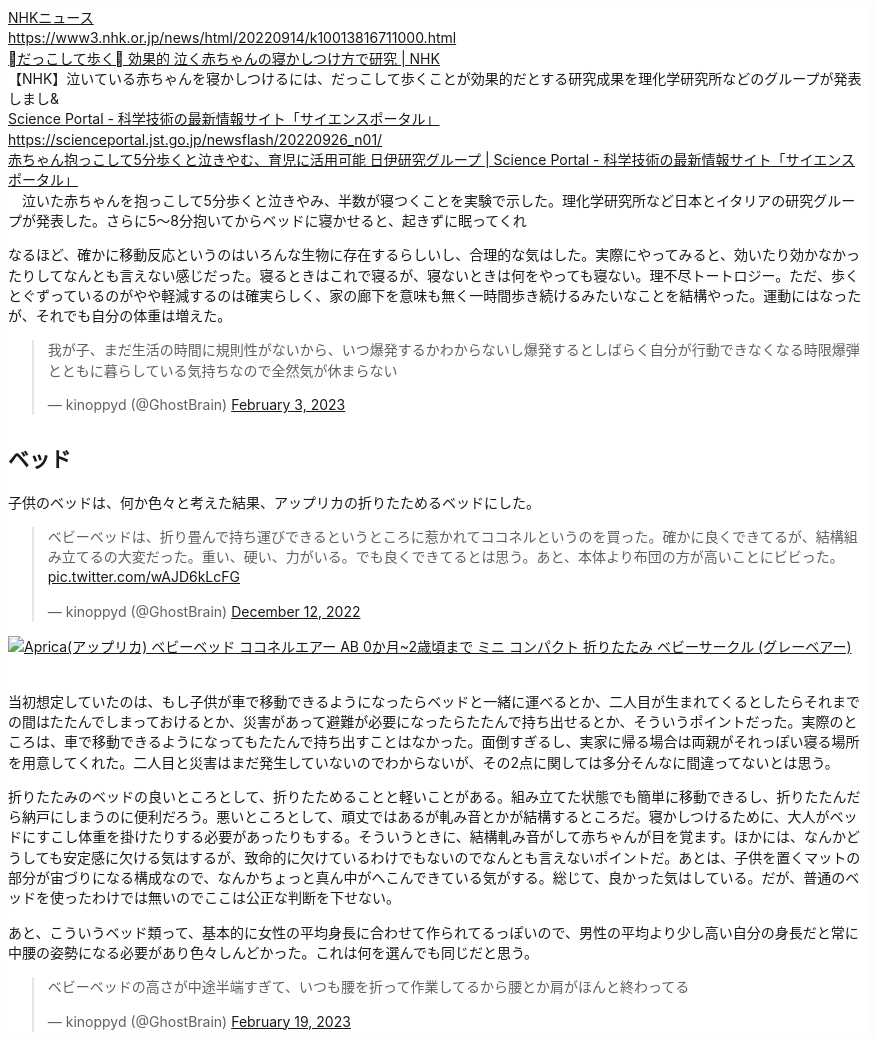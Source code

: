 <div class="bcard-wrapper"><span class="bcard-header withgfav"><div class="bcard-favicon" style="background-image: url(https://www.google.com/s2/favicons?domain=https://www3.nhk.or.jp/news/html/20220914/k10013816711000.html)"></div><div class="bcard-site"><a href="https://www3.nhk.or.jp/news/html/20220914/k10013816711000.html" rel="nofollow" target="_blank">NHKニュース</a></div><div class="bcard-url"><a href="https://www3.nhk.or.jp/news/html/20220914/k10013816711000.html" rel="nofollow" target="_blank">https://www3.nhk.or.jp/news/html/20220914/k10013816711000.html</a></div></span><span class="bcard-main"><div class="bcard-title"><a href="https://www3.nhk.or.jp/news/html/20220914/k10013816711000.html" rel="nofollow" target="_blank">だっこして歩く 効果的 泣く赤ちゃんの寝かしつけ方で研究 | NHK</a></div><div class="bcard-description">【NHK】泣いている赤ちゃんを寝かしつけるには、だっこして歩くことが効果的だとする研究成果を理化学研究所などのグループが発表しまし&</div></span></div>

<div class="bcard-wrapper"><span class="bcard-header withgfav"><div class="bcard-favicon" style="background-image: url(https://www.google.com/s2/favicons?domain=https://scienceportal.jst.go.jp/newsflash/20220926_n01/)"></div><div class="bcard-site"><a href="https://scienceportal.jst.go.jp/newsflash/20220926_n01/" rel="nofollow" target="_blank">Science Portal - 科学技術の最新情報サイト「サイエンスポータル」</a></div><div class="bcard-url"><a href="https://scienceportal.jst.go.jp/newsflash/20220926_n01/" rel="nofollow" target="_blank">https://scienceportal.jst.go.jp/newsflash/20220926_n01/</a></div></span><span class="bcard-main"><div class="bcard-title"><a href="https://scienceportal.jst.go.jp/newsflash/20220926_n01/" rel="nofollow" target="_blank">赤ちゃん抱っこして5分歩くと泣きやむ、育児に活用可能 日伊研究グループ | Science Portal - 科学技術の最新情報サイト「サイエンスポータル」</a></div><div class="bcard-description">
　泣いた赤ちゃんを抱っこして5分歩くと泣きやみ、半数が寝つくことを実験で示した。理化学研究所など日本とイタリアの研究グループが発表した。さらに5～8分抱いてからベッドに寝かせると、起きずに眠ってくれ</div></span></div>

なるほど、確かに移動反応というのはいろんな生物に存在するらしいし、合理的な気はした。実際にやってみると、効いたり効かなかったりしてなんとも言えない感じだった。寝るときはこれで寝るが、寝ないときは何をやっても寝ない。理不尽トートロジー。ただ、歩くとぐずっているのがやや軽減するのは確実らしく、家の廊下を意味も無く一時間歩き続けるみたいなことを結構やった。運動にはなったが、それでも自分の体重は増えた。

<blockquote class="twitter-tweet"><p lang="ja" dir="ltr">我が子、まだ生活の時間に規則性がないから、いつ爆発するかわからないし爆発するとしばらく自分が行動できなくなる時限爆弾とともに暮らしている気持ちなので全然気が休まらない</p>&mdash; kinoppyd (@GhostBrain) <a href="https://twitter.com/GhostBrain/status/1621526045286621191?ref_src=twsrc%5Etfw">February 3, 2023</a></blockquote> <script async src="https://platform.twitter.com/widgets.js" charset="utf-8"></script>

## ベッド

子供のベッドは、何か色々と考えた結果、アップリカの折りたためるベッドにした。

<blockquote class="twitter-tweet"><p lang="ja" dir="ltr">ベビーベッドは、折り畳んで持ち運びできるというところに惹かれてココネルというのを買った。確かに良くできてるが、結構組み立てるの大変だった。重い、硬い、力がいる。でも良くできてるとは思う。あと、本体より布団の方が高いことにビビった。 <a href="https://t.co/wAJD6kLcFG">pic.twitter.com/wAJD6kLcFG</a></p>&mdash; kinoppyd (@GhostBrain) <a href="https://twitter.com/GhostBrain/status/1602306482972024833?ref_src=twsrc%5Etfw">December 12, 2022</a></blockquote> <script async src="https://platform.twitter.com/widgets.js" charset="utf-8"></script>

<div class="border-solid border-2 border-sky-500 p-2"><a href="https://www.amazon.co.jp/dp/B09FLHK37R?&linkCode=li2&tag=ppyd-22&linkId=26ce7cf2f1631523baa149405e7a05c8&language=ja_JP&ref_=as_li_ss_il" target="_blank"><div class="flex"><img border="0" src="//ws-fe.amazon-adsystem.com/widgets/q?_encoding=UTF8&ASIN=B09FLHK37R&Format=_SL160_&ID=AsinImage&MarketPlace=JP&ServiceVersion=20070822&WS=1&tag=ppyd-22&language=ja_JP" ><span class="m-4">Aprica(アップリカ) ベビーベッド ココネルエアー AB 0か月~2歳頃まで ミニ コンパクト 折りたたみ ベビーサークル (グレーベアー)</span></div></a><img src="https://ir-jp.amazon-adsystem.com/e/ir?t=ppyd-22&language=ja_JP&l=li2&o=9&a=B09FLHK37R" width="1" height="1" border="0" alt="" style="border:none !important; margin:0px !important;" /></div>

当初想定していたのは、もし子供が車で移動できるようになったらベッドと一緒に運べるとか、二人目が生まれてくるとしたらそれまでの間はたたんでしまっておけるとか、災害があって避難が必要になったらたたんで持ち出せるとか、そういうポイントだった。実際のところは、車で移動できるようになってもたたんで持ち出すことはなかった。面倒すぎるし、実家に帰る場合は両親がそれっぽい寝る場所を用意してくれた。二人目と災害はまだ発生していないのでわからないが、その2点に関しては多分そんなに間違ってないとは思う。

折りたたみのベッドの良いところとして、折りたためることと軽いことがある。組み立てた状態でも簡単に移動できるし、折りたたんだら納戸にしまうのに便利だろう。悪いところとして、頑丈ではあるが軋み音とかが結構するところだ。寝かしつけるために、大人がベッドにすこし体重を掛けたりする必要があったりもする。そういうときに、結構軋み音がして赤ちゃんが目を覚ます。ほかには、なんかどうしても安定感に欠ける気はするが、致命的に欠けているわけでもないのでなんとも言えないポイントだ。あとは、子供を置くマットの部分が宙づりになる構成なので、なんかちょっと真ん中がへこんできている気がする。総じて、良かった気はしている。だが、普通のベッドを使ったわけでは無いのでここは公正な判断を下せない。

あと、こういうベッド類って、基本的に女性の平均身長に合わせて作られてるっぽいので、男性の平均より少し高い自分の身長だと常に中腰の姿勢になる必要があり色々しんどかった。これは何を選んでも同じだと思う。

<blockquote class="twitter-tweet"><p lang="ja" dir="ltr">ベビーベッドの高さが中途半端すぎて、いつも腰を折って作業してるから腰とか肩がほんと終わってる</p>&mdash; kinoppyd (@GhostBrain) <a href="https://twitter.com/GhostBrain/status/1627242651887210496?ref_src=twsrc%5Etfw">February 19, 2023</a></blockquote> <script async src="https://platform.twitter.com/widgets.js" charset="utf-8"></script>
